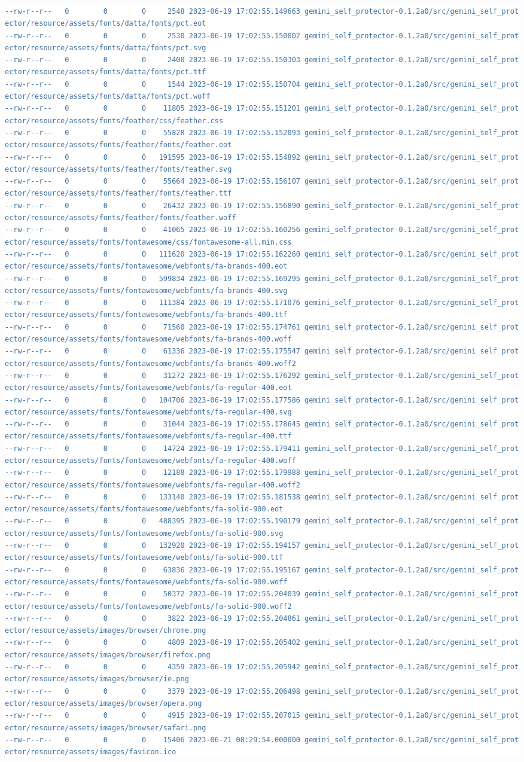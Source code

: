 ```diff
--rw-r--r--   0        0        0     2548 2023-06-19 17:02:55.149663 gemini_self_protector-0.1.2a0/src/gemini_self_protector/resource/assets/fonts/datta/fonts/pct.eot
--rw-r--r--   0        0        0     2530 2023-06-19 17:02:55.150002 gemini_self_protector-0.1.2a0/src/gemini_self_protector/resource/assets/fonts/datta/fonts/pct.svg
--rw-r--r--   0        0        0     2400 2023-06-19 17:02:55.150303 gemini_self_protector-0.1.2a0/src/gemini_self_protector/resource/assets/fonts/datta/fonts/pct.ttf
--rw-r--r--   0        0        0     1544 2023-06-19 17:02:55.150704 gemini_self_protector-0.1.2a0/src/gemini_self_protector/resource/assets/fonts/datta/fonts/pct.woff
--rw-r--r--   0        0        0    11805 2023-06-19 17:02:55.151201 gemini_self_protector-0.1.2a0/src/gemini_self_protector/resource/assets/fonts/feather/css/feather.css
--rw-r--r--   0        0        0    55828 2023-06-19 17:02:55.152093 gemini_self_protector-0.1.2a0/src/gemini_self_protector/resource/assets/fonts/feather/fonts/feather.eot
--rw-r--r--   0        0        0   191595 2023-06-19 17:02:55.154892 gemini_self_protector-0.1.2a0/src/gemini_self_protector/resource/assets/fonts/feather/fonts/feather.svg
--rw-r--r--   0        0        0    55664 2023-06-19 17:02:55.156107 gemini_self_protector-0.1.2a0/src/gemini_self_protector/resource/assets/fonts/feather/fonts/feather.ttf
--rw-r--r--   0        0        0    26432 2023-06-19 17:02:55.156890 gemini_self_protector-0.1.2a0/src/gemini_self_protector/resource/assets/fonts/feather/fonts/feather.woff
--rw-r--r--   0        0        0    41065 2023-06-19 17:02:55.160256 gemini_self_protector-0.1.2a0/src/gemini_self_protector/resource/assets/fonts/fontawesome/css/fontawesome-all.min.css
--rw-r--r--   0        0        0   111620 2023-06-19 17:02:55.162260 gemini_self_protector-0.1.2a0/src/gemini_self_protector/resource/assets/fonts/fontawesome/webfonts/fa-brands-400.eot
--rw-r--r--   0        0        0   599834 2023-06-19 17:02:55.169295 gemini_self_protector-0.1.2a0/src/gemini_self_protector/resource/assets/fonts/fontawesome/webfonts/fa-brands-400.svg
--rw-r--r--   0        0        0   111384 2023-06-19 17:02:55.171076 gemini_self_protector-0.1.2a0/src/gemini_self_protector/resource/assets/fonts/fontawesome/webfonts/fa-brands-400.ttf
--rw-r--r--   0        0        0    71560 2023-06-19 17:02:55.174761 gemini_self_protector-0.1.2a0/src/gemini_self_protector/resource/assets/fonts/fontawesome/webfonts/fa-brands-400.woff
--rw-r--r--   0        0        0    61336 2023-06-19 17:02:55.175547 gemini_self_protector-0.1.2a0/src/gemini_self_protector/resource/assets/fonts/fontawesome/webfonts/fa-brands-400.woff2
--rw-r--r--   0        0        0    31272 2023-06-19 17:02:55.176292 gemini_self_protector-0.1.2a0/src/gemini_self_protector/resource/assets/fonts/fontawesome/webfonts/fa-regular-400.eot
--rw-r--r--   0        0        0   104706 2023-06-19 17:02:55.177586 gemini_self_protector-0.1.2a0/src/gemini_self_protector/resource/assets/fonts/fontawesome/webfonts/fa-regular-400.svg
--rw-r--r--   0        0        0    31044 2023-06-19 17:02:55.178645 gemini_self_protector-0.1.2a0/src/gemini_self_protector/resource/assets/fonts/fontawesome/webfonts/fa-regular-400.ttf
--rw-r--r--   0        0        0    14724 2023-06-19 17:02:55.179411 gemini_self_protector-0.1.2a0/src/gemini_self_protector/resource/assets/fonts/fontawesome/webfonts/fa-regular-400.woff
--rw-r--r--   0        0        0    12188 2023-06-19 17:02:55.179988 gemini_self_protector-0.1.2a0/src/gemini_self_protector/resource/assets/fonts/fontawesome/webfonts/fa-regular-400.woff2
--rw-r--r--   0        0        0   133140 2023-06-19 17:02:55.181538 gemini_self_protector-0.1.2a0/src/gemini_self_protector/resource/assets/fonts/fontawesome/webfonts/fa-solid-900.eot
--rw-r--r--   0        0        0   488395 2023-06-19 17:02:55.190179 gemini_self_protector-0.1.2a0/src/gemini_self_protector/resource/assets/fonts/fontawesome/webfonts/fa-solid-900.svg
--rw-r--r--   0        0        0   132920 2023-06-19 17:02:55.194157 gemini_self_protector-0.1.2a0/src/gemini_self_protector/resource/assets/fonts/fontawesome/webfonts/fa-solid-900.ttf
--rw-r--r--   0        0        0    63836 2023-06-19 17:02:55.195167 gemini_self_protector-0.1.2a0/src/gemini_self_protector/resource/assets/fonts/fontawesome/webfonts/fa-solid-900.woff
--rw-r--r--   0        0        0    50372 2023-06-19 17:02:55.204039 gemini_self_protector-0.1.2a0/src/gemini_self_protector/resource/assets/fonts/fontawesome/webfonts/fa-solid-900.woff2
--rw-r--r--   0        0        0     3822 2023-06-19 17:02:55.204861 gemini_self_protector-0.1.2a0/src/gemini_self_protector/resource/assets/images/browser/chrome.png
--rw-r--r--   0        0        0     4809 2023-06-19 17:02:55.205402 gemini_self_protector-0.1.2a0/src/gemini_self_protector/resource/assets/images/browser/firefox.png
--rw-r--r--   0        0        0     4359 2023-06-19 17:02:55.205942 gemini_self_protector-0.1.2a0/src/gemini_self_protector/resource/assets/images/browser/ie.png
--rw-r--r--   0        0        0     3379 2023-06-19 17:02:55.206498 gemini_self_protector-0.1.2a0/src/gemini_self_protector/resource/assets/images/browser/opera.png
--rw-r--r--   0        0        0     4915 2023-06-19 17:02:55.207015 gemini_self_protector-0.1.2a0/src/gemini_self_protector/resource/assets/images/browser/safari.png
--rw-r--r--   0        0        0    15406 2023-06-21 08:29:54.000000 gemini_self_protector-0.1.2a0/src/gemini_self_protector/resource/assets/images/favicon.ico
```